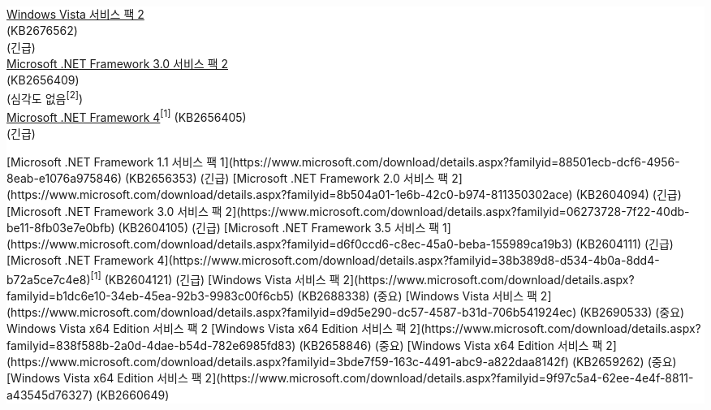 [Windows Vista 서비스 팩 2](https://www.microsoft.com/download/details.aspx?familyid=292d1f3b-a065-4d7d-9046-f35ab7f0591b)  
(KB2676562)  
(긴급)  
[Microsoft .NET Framework 3.0 서비스 팩 2](https://www.microsoft.com/download/details.aspx?familyid=0511303a-79f6-4bd9-8f50-b5836c9c476f)  
(KB2656409)  
(심각도 없음<sup>[2]</sup>)  
[Microsoft .NET Framework 4](https://www.microsoft.com/download/details.aspx?familyid=4ee3cb61-542e-4e42-aa0e-0cbf8dd89648)<sup>[1]</sup>
(KB2656405)  
(긴급)
</td>
<td style="border:1px solid black;">
[Microsoft .NET Framework 1.1 서비스 팩 1](https://www.microsoft.com/download/details.aspx?familyid=88501ecb-dcf6-4956-8eab-e1076a975846)  
(KB2656353)  
(긴급)  
[Microsoft .NET Framework 2.0 서비스 팩 2](https://www.microsoft.com/download/details.aspx?familyid=8b504a01-1e6b-42c0-b974-811350302ace)  
(KB2604094)  
(긴급)  
[Microsoft .NET Framework 3.0 서비스 팩 2](https://www.microsoft.com/download/details.aspx?familyid=06273728-7f22-40db-be11-8fb03e7e0bfb)  
(KB2604105)  
(긴급)  
[Microsoft .NET Framework 3.5 서비스 팩 1](https://www.microsoft.com/download/details.aspx?familyid=d6f0ccd6-c8ec-45a0-beba-155989ca19b3)  
(KB2604111)  
(긴급)  
[Microsoft .NET Framework 4](https://www.microsoft.com/download/details.aspx?familyid=38b389d8-d534-4b0a-8dd4-b72a5ce7c4e8)<sup>[1]</sup>
(KB2604121)  
(긴급)
</td>
<td style="border:1px solid black;">
[Windows Vista 서비스 팩 2](https://www.microsoft.com/download/details.aspx?familyid=b1dc6e10-34eb-45ea-92b3-9983c00f6cb5)  
(KB2688338)  
(중요)
</td>
<td style="border:1px solid black;">
[Windows Vista 서비스 팩 2](https://www.microsoft.com/download/details.aspx?familyid=d9d5e290-dc57-4587-b31d-706b541924ec)  
(KB2690533)  
(중요)
</td>
</tr>
<tr>
<td style="border:1px solid black;">
Windows Vista x64 Edition 서비스 팩 2
</td>
<td style="border:1px solid black;">
[Windows Vista x64 Edition 서비스 팩 2](https://www.microsoft.com/download/details.aspx?familyid=838f588b-2a0d-4dae-b54d-782e6985fd83)  
(KB2658846)  
(중요)  
[Windows Vista x64 Edition 서비스 팩 2](https://www.microsoft.com/download/details.aspx?familyid=3bde7f59-163c-4491-abc9-a822daa8142f)  
(KB2659262)  
(중요)  
[Windows Vista x64 Edition 서비스 팩 2](https://www.microsoft.com/download/details.aspx?familyid=9f97c5a4-62ee-4e4f-8811-a43545d76327)  
(KB2660649)  